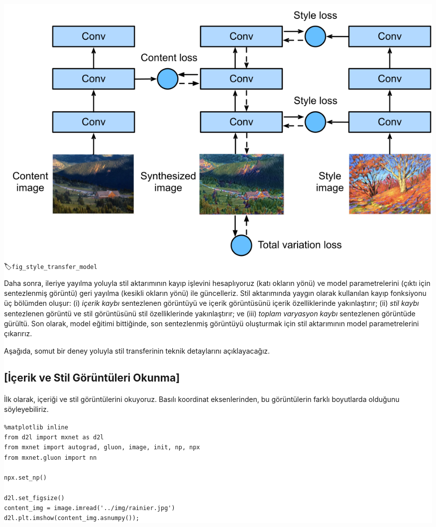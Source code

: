 ![CNN-based style transfer process. Solid lines show the direction of forward propagation and dotted lines show backward propagation. ](../img/neural-style.svg)
:label:`fig_style_transfer_model`

Daha sonra, ileriye yayılma yoluyla stil aktarımının kayıp işlevini hesaplıyoruz (katı okların yönü) ve model parametrelerini (çıktı için sentezlenmiş görüntü) geri yayılma (kesikli okların yönü) ile güncelleriz. Stil aktarımında yaygın olarak kullanılan kayıp fonksiyonu üç bölümden oluşur: (i) *içerik kaybı* sentezlenen görüntüyü ve içerik görüntüsünü içerik özelliklerinde yakınlaştırır; (ii) *stil kaybı* sentezlenen görüntü ve stil görüntüsünü stil özelliklerinde yakınlaştırır; ve (iii) *toplam varyasyon kaybı* sentezlenen görüntüde gürültü. Son olarak, model eğitimi bittiğinde, son sentezlenmiş görüntüyü oluşturmak için stil aktarımının model parametrelerini çıkarırız. 

Aşağıda, somut bir deney yoluyla stil transferinin teknik detaylarını açıklayacağız. 

## [**İçerik ve Stil Görüntüleri Okunma**]

İlk olarak, içeriği ve stil görüntülerini okuyoruz. Basılı koordinat eksenlerinden, bu görüntülerin farklı boyutlarda olduğunu söyleyebiliriz.

```{.python .input}
%matplotlib inline
from d2l import mxnet as d2l
from mxnet import autograd, gluon, image, init, np, npx
from mxnet.gluon import nn

npx.set_np()

d2l.set_figsize()
content_img = image.imread('../img/rainier.jpg')
d2l.plt.imshow(content_img.asnumpy());
```
